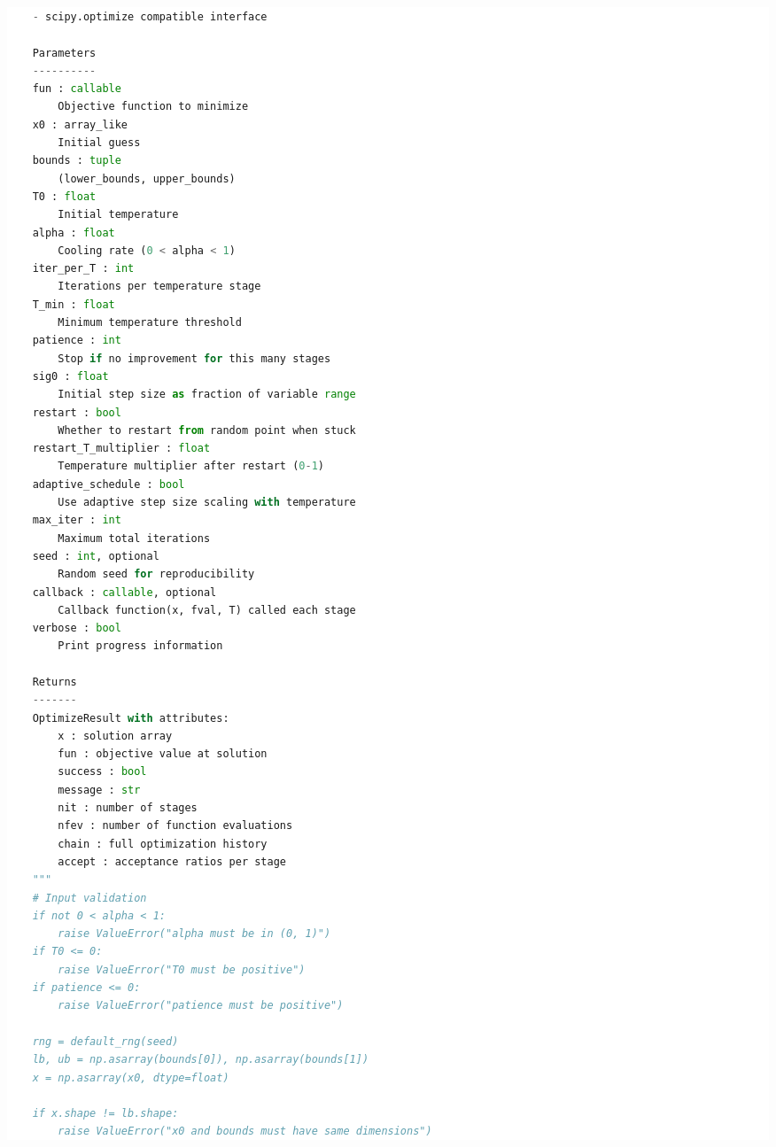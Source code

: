 ```python
    - scipy.optimize compatible interface
    
    Parameters
    ----------
    fun : callable
        Objective function to minimize
    x0 : array_like
        Initial guess
    bounds : tuple
        (lower_bounds, upper_bounds)
    T0 : float
        Initial temperature
    alpha : float
        Cooling rate (0 < alpha < 1)
    iter_per_T : int
        Iterations per temperature stage
    T_min : float
        Minimum temperature threshold
    patience : int
        Stop if no improvement for this many stages
    sig0 : float
        Initial step size as fraction of variable range
    restart : bool
        Whether to restart from random point when stuck
    restart_T_multiplier : float
        Temperature multiplier after restart (0-1)
    adaptive_schedule : bool
        Use adaptive step size scaling with temperature
    max_iter : int
        Maximum total iterations
    seed : int, optional
        Random seed for reproducibility
    callback : callable, optional
        Callback function(x, fval, T) called each stage
    verbose : bool
        Print progress information
    
    Returns
    -------
    OptimizeResult with attributes:
        x : solution array
        fun : objective value at solution
        success : bool
        message : str
        nit : number of stages
        nfev : number of function evaluations
        chain : full optimization history
        accept : acceptance ratios per stage
    """
    # Input validation
    if not 0 < alpha < 1:
        raise ValueError("alpha must be in (0, 1)")
    if T0 <= 0:
        raise ValueError("T0 must be positive")
    if patience <= 0:
        raise ValueError("patience must be positive")
    
    rng = default_rng(seed)
    lb, ub = np.asarray(bounds[0]), np.asarray(bounds[1])
    x = np.asarray(x0, dtype=float)
    
    if x.shape != lb.shape:
        raise ValueError("x0 and bounds must have same dimensions")
```